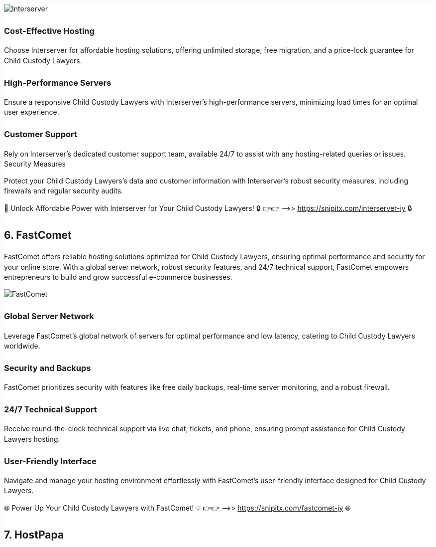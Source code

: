 ![Interserver](https://i.imgur.com/OM5dOEW.jpeg "Interserver Hosting")

### Cost-Effective Hosting
Choose Interserver for affordable hosting solutions, offering unlimited storage, free migration, and a price-lock guarantee for Child Custody Lawyers.

### High-Performance Servers
Ensure a responsive Child Custody Lawyers with Interserver’s high-performance servers, minimizing load times for an optimal user experience.

### Customer Support
Rely on Interserver’s dedicated customer support team, available 24/7 to assist with any hosting-related queries or issues.
Security Measures

Protect your Child Custody Lawyers’s data and customer information with Interserver’s robust security measures, including firewalls and regular security audits.

💸 Unlock Affordable Power with Interserver for Your Child Custody Lawyers! 🔒
👉👉 -->> https://snipitx.com/interserver-jy 🔒

## 6. FastComet

FastComet offers reliable hosting solutions optimized for Child Custody Lawyers, ensuring optimal performance and security for your online store. With a global server network, robust security features, and 24/7 technical support, FastComet empowers entrepreneurs to build and grow successful e-commerce businesses.

![FastComet](https://i.imgur.com/7qgXuWp.png "FastComet Hosting")

### Global Server Network
Leverage FastComet’s global network of servers for optimal performance and low latency, catering to Child Custody Lawyers worldwide.

### Security and Backups
FastComet prioritizes security with features like free daily backups, real-time server monitoring, and a robust firewall.

### 24/7 Technical Support
Receive round-the-clock technical support via live chat, tickets, and phone, ensuring prompt assistance for Child Custody Lawyers hosting.

### User-Friendly Interface
Navigate and manage your hosting environment effortlessly with FastComet’s user-friendly interface designed for Child Custody Lawyers.

🌐 Power Up Your Child Custody Lawyers with FastComet! 💡
👉👉 -->> https://snipitx.com/fastcomet-jy 🌐

## 7. HostPapa
